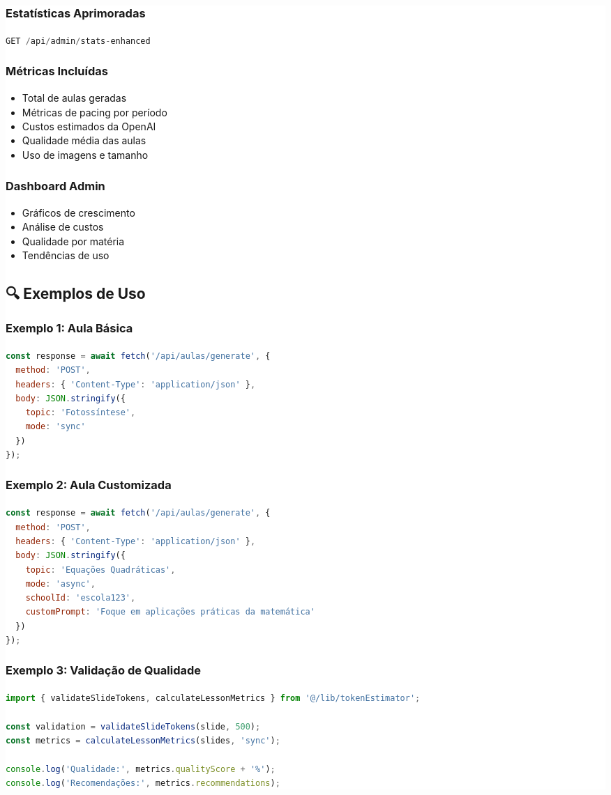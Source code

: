 ### Estatísticas Aprimoradas
```javascript
GET /api/admin/stats-enhanced
```

### Métricas Incluídas
- Total de aulas geradas
- Métricas de pacing por período
- Custos estimados da OpenAI
- Qualidade média das aulas
- Uso de imagens e tamanho

### Dashboard Admin
- Gráficos de crescimento
- Análise de custos
- Qualidade por matéria
- Tendências de uso

## 🔍 Exemplos de Uso

### Exemplo 1: Aula Básica
```javascript
const response = await fetch('/api/aulas/generate', {
  method: 'POST',
  headers: { 'Content-Type': 'application/json' },
  body: JSON.stringify({
    topic: 'Fotossíntese',
    mode: 'sync'
  })
});
```

### Exemplo 2: Aula Customizada
```javascript
const response = await fetch('/api/aulas/generate', {
  method: 'POST',
  headers: { 'Content-Type': 'application/json' },
  body: JSON.stringify({
    topic: 'Equações Quadráticas',
    mode: 'async',
    schoolId: 'escola123',
    customPrompt: 'Foque em aplicações práticas da matemática'
  })
});
```

### Exemplo 3: Validação de Qualidade
```javascript
import { validateSlideTokens, calculateLessonMetrics } from '@/lib/tokenEstimator';

const validation = validateSlideTokens(slide, 500);
const metrics = calculateLessonMetrics(slides, 'sync');

console.log('Qualidade:', metrics.qualityScore + '%');
console.log('Recomendações:', metrics.recommendations);
```
